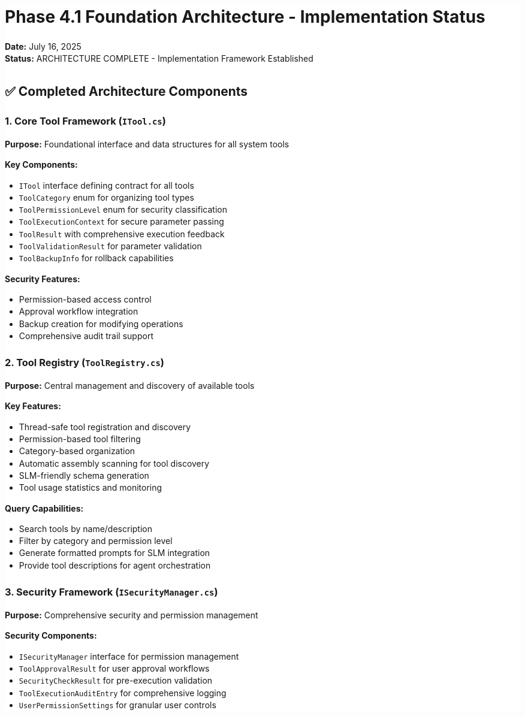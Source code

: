 # Phase 4.1 Foundation Architecture - Implementation Status

**Date:** July 16, 2025  
**Status:** ARCHITECTURE COMPLETE - Implementation Framework Established

## ✅ Completed Architecture Components

### 1. Core Tool Framework (`ITool.cs`)
**Purpose:** Foundational interface and data structures for all system tools

**Key Components:**
- `ITool` interface defining contract for all tools
- `ToolCategory` enum for organizing tool types
- `ToolPermissionLevel` enum for security classification
- `ToolExecutionContext` for secure parameter passing
- `ToolResult` with comprehensive execution feedback
- `ToolValidationResult` for parameter validation
- `ToolBackupInfo` for rollback capabilities

**Security Features:**
- Permission-based access control
- Approval workflow integration
- Backup creation for modifying operations
- Comprehensive audit trail support

### 2. Tool Registry (`ToolRegistry.cs`)
**Purpose:** Central management and discovery of available tools

**Key Features:**
- Thread-safe tool registration and discovery
- Permission-based tool filtering
- Category-based organization
- Automatic assembly scanning for tool discovery
- SLM-friendly schema generation
- Tool usage statistics and monitoring

**Query Capabilities:**
- Search tools by name/description
- Filter by category and permission level
- Generate formatted prompts for SLM integration
- Provide tool descriptions for agent orchestration

### 3. Security Framework (`ISecurityManager.cs`)
**Purpose:** Comprehensive security and permission management

**Security Components:**
- `ISecurityManager` interface for permission management
- `ToolApprovalResult` for user approval workflows
- `SecurityCheckResult` for pre-execution validation
- `ToolExecutionAuditEntry` for comprehensive logging
- `UserPermissionSettings` for granular user controls
